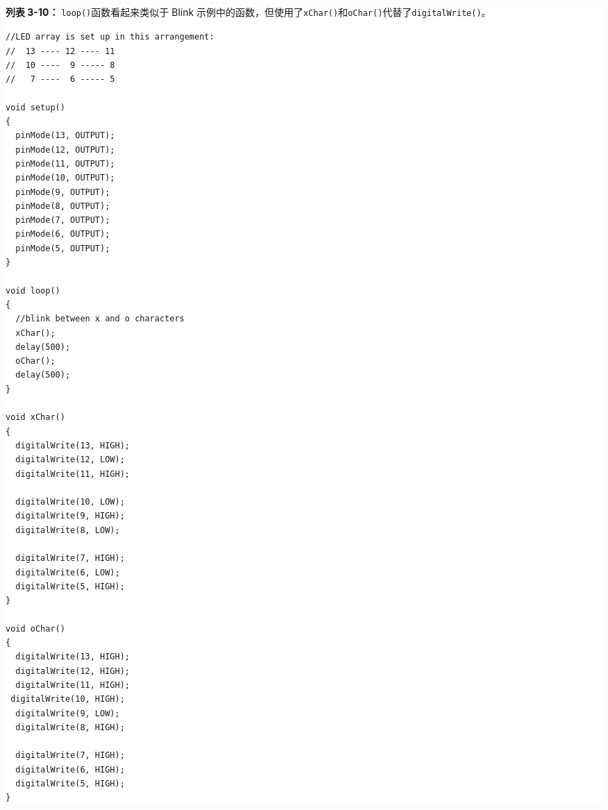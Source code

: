 **列表 3-10：** `loop()`函数看起来类似于 Blink 示例中的函数，但使用了`xChar()`和`oChar()`代替了`digitalWrite()`。

```
//LED array is set up in this arrangement:
//  13 ---- 12 ---- 11
//  10 ----  9 ----- 8
//   7 ----  6 ----- 5

void setup()
{
  pinMode(13, OUTPUT);
  pinMode(12, OUTPUT);
  pinMode(11, OUTPUT);
  pinMode(10, OUTPUT);
  pinMode(9, OUTPUT);
  pinMode(8, OUTPUT);
  pinMode(7, OUTPUT);
  pinMode(6, OUTPUT);
  pinMode(5, OUTPUT);
}

void loop()
{
  //blink between x and o characters
  xChar();
  delay(500);
  oChar();
  delay(500);
}

void xChar()
{
  digitalWrite(13, HIGH);
  digitalWrite(12, LOW);
  digitalWrite(11, HIGH);

  digitalWrite(10, LOW);
  digitalWrite(9, HIGH);
  digitalWrite(8, LOW);

  digitalWrite(7, HIGH);
  digitalWrite(6, LOW);
  digitalWrite(5, HIGH);
}

void oChar()
{
  digitalWrite(13, HIGH);
  digitalWrite(12, HIGH);
  digitalWrite(11, HIGH);
 digitalWrite(10, HIGH);
  digitalWrite(9, LOW);
  digitalWrite(8, HIGH);

  digitalWrite(7, HIGH);
  digitalWrite(6, HIGH);
  digitalWrite(5, HIGH);
}
```

